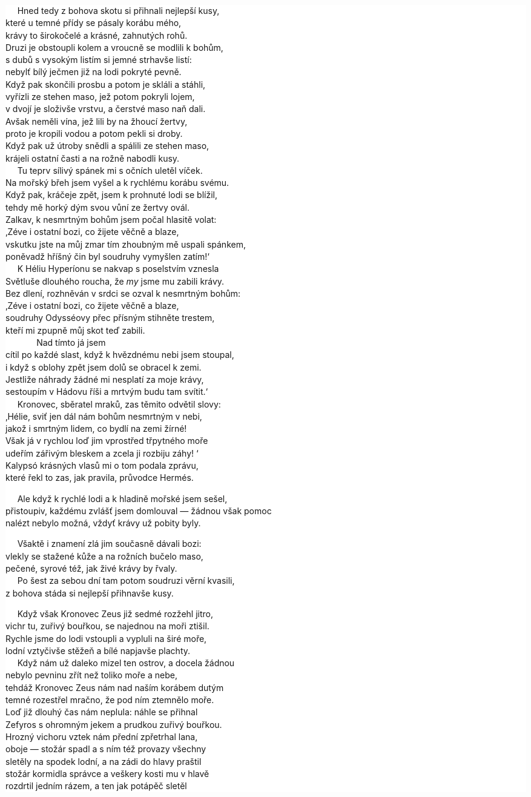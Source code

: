      Hned tedy z bohova skotu si přihnali nejlepší kusy,  
které u temné přídy se pásaly korábu mého,  
krávy to širokočelé a krásné, zahnutých rohů.  
Druzi je obstoupli kolem a vroucně se modlili k bohům,  
s dubů s vysokým listím si jemné strhavše listí:  
nebylť bílý ječmen již na lodi pokryté pevně.  
Když pak skončili prosbu a potom je skláli a stáhli,  
vyřízli ze stehen maso, jež potom pokryli lojem,  
v dvojí je složivše vrstvu, a čerstvé maso naň dali.  
Avšak neměli vína, jež lili by na žhoucí žertvy,  
proto je kropili vodou a potom pekli si droby.  
Když pak už útroby snědli a spálili ze stehen maso,  
krájeli ostatní časti a na rožně nabodli kusy.  
     Tu teprv sílivý spánek mi s očních uletěl víček.  
Na mořský břeh jsem vyšel a k rychlému korábu svému.  
Když pak, kráčeje zpět, jsem k prohnuté lodi se blížil,  
tehdy mě horký dým svou vůní ze žertvy ovál.  
Zalkav, k nesmrtným bohům jsem počal hlasitě volat:  
‚Zéve i ostatní bozi, co žijete věčně a blaze,  
vskutku jste na můj zmar tím zhoubným mě uspali spánkem,  
poněvadž hříšný čin byl soudruhy vymyšlen zatím!‘  
     K Héliu Hyperíonu se nakvap s poselstvím vznesla  
Světluše dlouhého roucha, že _my_ jsme mu zabili krávy.  
Bez dlení, rozhněván v srdci se ozval k nesmrtným bohům:  
‚Zéve i ostatní bozi, co žijete věčně a blaze,  
soudruhy Odysséovy přec přísným stihněte trestem,  
kteří mi zpupně můj skot teď zabili.  
             Nad tímto já jsem  
cítil po každé slast, když k hvězdnému nebi jsem stoupal,  
i když s oblohy zpět jsem dolů se obracel k zemi.  
Jestliže náhrady žádné mi nesplatí za moje krávy,  
sestoupím v Hádovu říši a mrtvým budu tam svítit.‘  
     Kronovec, sběratel mraků, zas těmito odvětil slovy:  
‚Hélie, sviť jen dál nám bohům nesmrtným v nebi,  
jakož i smrtným lidem, co bydlí na zemi žírné!  
Však já v rychlou loď jim vprostřed třpytného moře  
udeřím zářivým bleskem a zcela ji rozbiju záhy! ‘  
Kalypsó krásných vlasů mi o tom podala zprávu,  
které řekl to zas, jak pravila, průvodce Hermés.

     Ale když k rychlé lodi a k hladině mořské jsem sešel,  
přistoupiv, každému zvlášť jsem domlouval — žádnou však pomoc  
nalézt nebylo možná, vždyť krávy už pobity byly.

     Všaktě i znamení zlá jim současně dávali bozi:  
vlekly se stažené kůže a na rožních bučelo maso,  
pečené, syrové též, jak živé krávy by řvaly.  
     Po šest za sebou dní tam potom soudruzi věrní kvasili,  
z bohova stáda si nejlepší přihnavše kusy.

     Když však Kronovec Zeus již sedmé rozžehl jitro,  
vichr tu, zuřivý bouřkou, se najednou na moři ztišil.  
Rychle jsme do lodi vstoupli a vypluli na širé moře,  
lodní vztyčivše stěžeň a bílé napjavše plachty.  
     Když nám už daleko mizel ten ostrov, a docela žádnou  
nebylo pevninu zřít než toliko moře a nebe,  
tehdáž Kronovec Zeus nám nad naším korábem dutým  
temné rozestřel mračno, že pod ním ztemnělo moře.  
Loď již dlouhý čas nám neplula: náhle se přihnal  
Zefyros s ohromným jekem a prudkou zuřivý bouřkou.  
Hrozný vichoru vztek nám přední zpřetrhal lana,  
oboje — stožár spadl a s ním též provazy všechny  
sletěly na spodek lodní, a na zádi do hlavy praštil  
stožár kormidla správce a veškery kosti mu v hlavě  
rozdrtil jedním rázem, a ten jak potápěč sletěl  